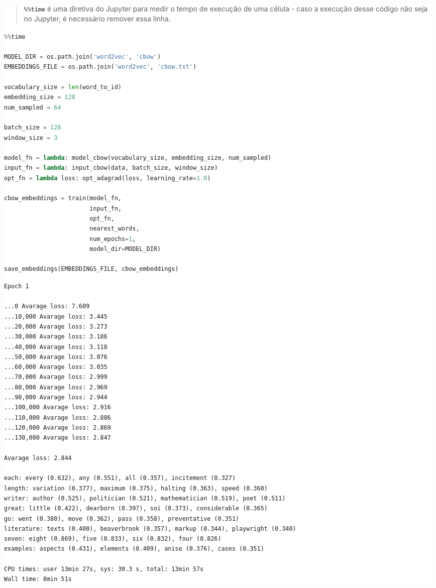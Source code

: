 > **`%%time`** é uma diretiva do Jupyter para medir o tempo de execução de uma célula - caso a execução desse código não seja no Jupyter, é necessário remover essa linha.

```python
%%time

MODEL_DIR = os.path.join('word2vec', 'cbow')
EMBEDDINGS_FILE = os.path.join('word2vec', 'cbow.txt')

vocabulary_size = len(word_to_id)
embedding_size = 128
num_sampled = 64

batch_size = 128
window_size = 3

model_fn = lambda: model_cbow(vocabulary_size, embedding_size, num_sampled)
input_fn = lambda: input_cbow(data, batch_size, window_size)
opt_fn = lambda loss: opt_adagrad(loss, learning_rate=1.0)

cbow_embeddings = train(model_fn,
                        input_fn,
                        opt_fn,
                        nearest_words,
                        num_epochs=1,
                        model_dir=MODEL_DIR)

save_embeddings(EMBEDDINGS_FILE, cbow_embeddings)
```

```text
Epoch 1

...0 Avarage loss: 7.609
...10,000 Avarage loss: 3.445
...20,000 Avarage loss: 3.273
...30,000 Avarage loss: 3.186
...40,000 Avarage loss: 3.118
...50,000 Avarage loss: 3.076
...60,000 Avarage loss: 3.035
...70,000 Avarage loss: 2.999
...80,000 Avarage loss: 2.969
...90,000 Avarage loss: 2.944
...100,000 Avarage loss: 2.916
...110,000 Avarage loss: 2.886
...120,000 Avarage loss: 2.869
...130,000 Avarage loss: 2.847

Avarage loss: 2.844

each: every (0.632), any (0.551), all (0.357), incitement (0.327)
length: variation (0.377), maximum (0.375), halting (0.363), speed (0.360)
writer: author (0.525), politician (0.521), mathematician (0.519), poet (0.511)
great: little (0.422), dearborn (0.397), soi (0.373), considerable (0.365)
go: went (0.380), move (0.362), pass (0.358), preventative (0.351)
literature: texts (0.400), beaverbrook (0.357), markup (0.344), playwright (0.340)
seven: eight (0.869), five (0.833), six (0.832), four (0.826)
examples: aspects (0.431), elements (0.409), anise (0.376), cases (0.351)

CPU times: user 13min 27s, sys: 30.3 s, total: 13min 57s
Wall time: 8min 51s
```
